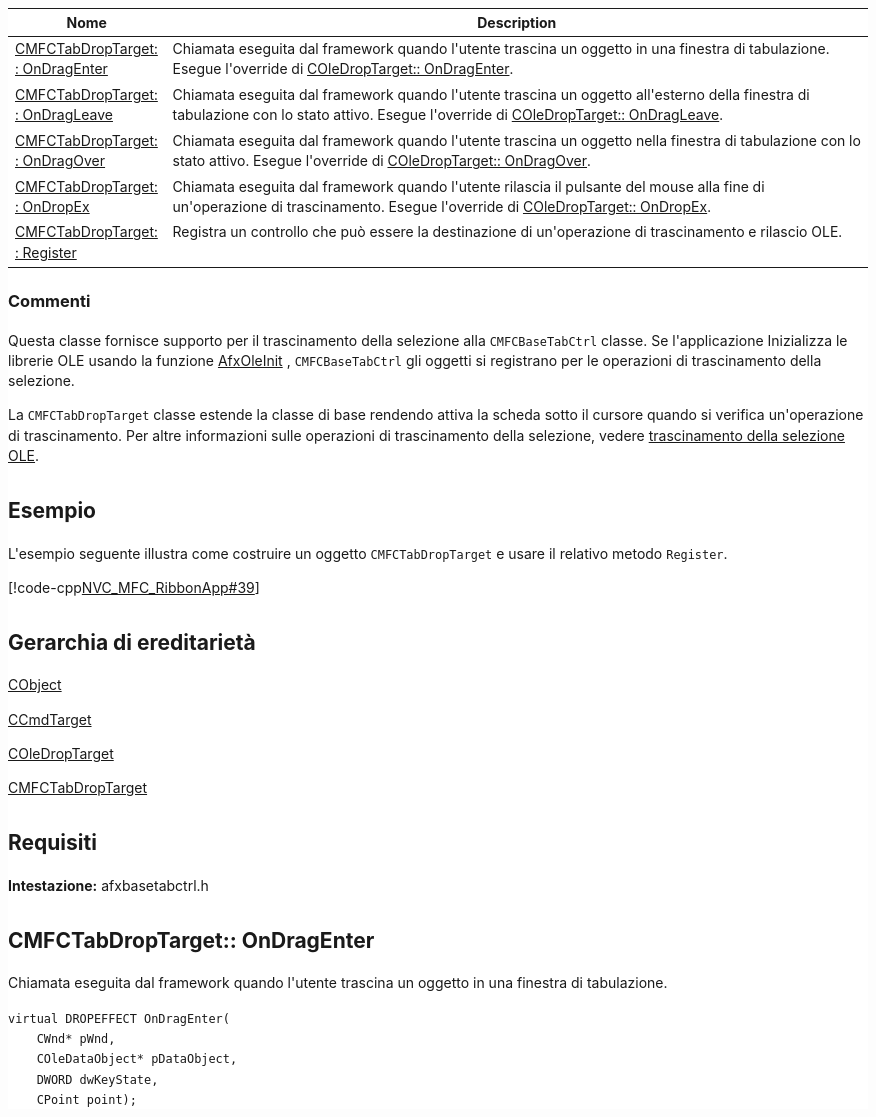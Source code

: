 |Nome|Description|
|-|-|
|[CMFCTabDropTarget:: OnDragEnter](#ondragenter)|Chiamata eseguita dal framework quando l'utente trascina un oggetto in una finestra di tabulazione. Esegue l'override di [COleDropTarget:: OnDragEnter](../../mfc/reference/coledroptarget-class.md#ondragenter).|
|[CMFCTabDropTarget:: OnDragLeave](#ondragleave)|Chiamata eseguita dal framework quando l'utente trascina un oggetto all'esterno della finestra di tabulazione con lo stato attivo. Esegue l'override di [COleDropTarget:: OnDragLeave](../../mfc/reference/coledroptarget-class.md#ondragleave).|
|[CMFCTabDropTarget:: OnDragOver](#ondragover)|Chiamata eseguita dal framework quando l'utente trascina un oggetto nella finestra di tabulazione con lo stato attivo. Esegue l'override di [COleDropTarget:: OnDragOver](../../mfc/reference/coledroptarget-class.md#ondragover).|
|[CMFCTabDropTarget:: OnDropEx](#ondropex)|Chiamata eseguita dal framework quando l'utente rilascia il pulsante del mouse alla fine di un'operazione di trascinamento. Esegue l'override di [COleDropTarget:: OnDropEx](../../mfc/reference/coledroptarget-class.md#ondropex).|
|[CMFCTabDropTarget:: Register](#register)|Registra un controllo che può essere la destinazione di un'operazione di trascinamento e rilascio OLE.|

### <a name="remarks"></a>Commenti

Questa classe fornisce supporto per il trascinamento della selezione alla `CMFCBaseTabCtrl` classe. Se l'applicazione Inizializza le librerie OLE usando la funzione [AfxOleInit](ole-initialization.md#afxoleinit) , `CMFCBaseTabCtrl` gli oggetti si registrano per le operazioni di trascinamento della selezione.

La `CMFCTabDropTarget` classe estende la classe di base rendendo attiva la scheda sotto il cursore quando si verifica un'operazione di trascinamento. Per altre informazioni sulle operazioni di trascinamento della selezione, vedere [trascinamento della selezione OLE](../../mfc/drag-and-drop-ole.md).

## <a name="example"></a>Esempio

L'esempio seguente illustra come costruire un oggetto `CMFCTabDropTarget` e usare il relativo metodo `Register`.

[!code-cpp[NVC_MFC_RibbonApp#39](../../mfc/reference/codesnippet/cpp/cmfctabdroptarget-class_1.cpp)]

## <a name="inheritance-hierarchy"></a>Gerarchia di ereditarietà

[CObject](../../mfc/reference/cobject-class.md)

[CCmdTarget](../../mfc/reference/ccmdtarget-class.md)

[COleDropTarget](../../mfc/reference/coledroptarget-class.md)

[CMFCTabDropTarget](../../mfc/reference/cmfctabdroptarget-class.md)

## <a name="requirements"></a>Requisiti

**Intestazione:** afxbasetabctrl.h

## <a name="cmfctabdroptargetondragenter"></a><a name="ondragenter"></a> CMFCTabDropTarget:: OnDragEnter

Chiamata eseguita dal framework quando l'utente trascina un oggetto in una finestra di tabulazione.

```
virtual DROPEFFECT OnDragEnter(
    CWnd* pWnd,
    COleDataObject* pDataObject,
    DWORD dwKeyState,
    CPoint point);
```
